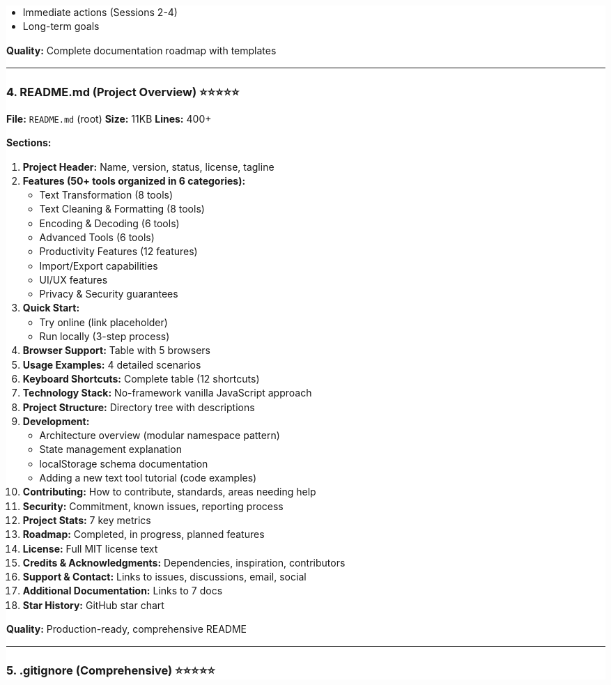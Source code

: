   - Immediate actions (Sessions 2-4)
  - Long-term goals

**Quality:** Complete documentation roadmap with templates

---

### 4. README.md (Project Overview) ⭐⭐⭐⭐⭐

**File:** `README.md` (root)
**Size:** 11KB
**Lines:** 400+

**Sections:**
1. **Project Header:** Name, version, status, license, tagline
2. **Features (50+ tools organized in 6 categories):**
   - Text Transformation (8 tools)
   - Text Cleaning & Formatting (8 tools)
   - Encoding & Decoding (6 tools)
   - Advanced Tools (6 tools)
   - Productivity Features (12 features)
   - Import/Export capabilities
   - UI/UX features
   - Privacy & Security guarantees
3. **Quick Start:**
   - Try online (link placeholder)
   - Run locally (3-step process)
4. **Browser Support:** Table with 5 browsers
5. **Usage Examples:** 4 detailed scenarios
6. **Keyboard Shortcuts:** Complete table (12 shortcuts)
7. **Technology Stack:** No-framework vanilla JavaScript approach
8. **Project Structure:** Directory tree with descriptions
9. **Development:**
   - Architecture overview (modular namespace pattern)
   - State management explanation
   - localStorage schema documentation
   - Adding a new text tool tutorial (code examples)
10. **Contributing:** How to contribute, standards, areas needing help
11. **Security:** Commitment, known issues, reporting process
12. **Project Stats:** 7 key metrics
13. **Roadmap:** Completed, in progress, planned features
14. **License:** Full MIT license text
15. **Credits & Acknowledgments:** Dependencies, inspiration, contributors
16. **Support & Contact:** Links to issues, discussions, email, social
17. **Additional Documentation:** Links to 7 docs
18. **Star History:** GitHub star chart

**Quality:** Production-ready, comprehensive README

---

### 5. .gitignore (Comprehensive) ⭐⭐⭐⭐⭐
